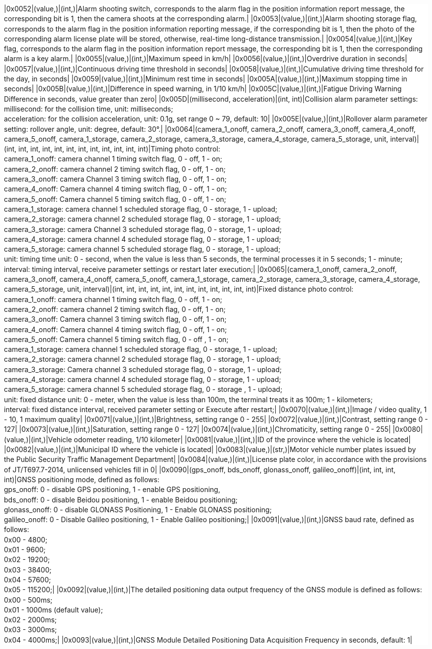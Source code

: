 |0x0052|(value,)|(int,)|Alarm shooting switch, corresponds to the alarm flag in the position information report message, the corresponding bit is 1, then the camera shoots at the corresponding alarm.|
|0x0053|(value,)|(int,)|Alarm shooting storage flag, corresponds to the alarm flag in the position information reporting message, if the corresponding bit is 1, then the photo of the corresponding alarm license plate will be stored, otherwise, real-time long-distance transmission.|
|0x0054|(value,)|(int,)|Key flag, corresponds to the alarm flag in the position information report message, the corresponding bit is 1, then the corresponding alarm is a key alarm.|
|0x0055|(value,)|(int,)|Maximum speed in km/h|
|0x0056|(value,)|(int,)|Overdrive duration in seconds|
|0x0057|(value,)|(int,)|Continuous driving time threshold in seconds|
|0x0058|(value,)|(int,)|Cumulative driving time threshold for the day, in seconds|
|0x0059|(value,)|(int,)|Minimum rest time in seconds|
|0x005A|(value,)|(int,)|Maximum stopping time in seconds|
|0x005B|(value,)|(int,)|Difference in speed warning, in 1/10 km/h|
|0x005C|(value,)|(int,)|Fatigue Driving Warning Difference in seconds, value greater than zero|
|0x005D|(millisecond, acceleration)|(int, int)|Collision alarm parameter settings:<br>millisecond: for the collision time, unit: milliseconds; <br>acceleration: for the collision acceleration, unit: 0.1g, set range 0 ~ 79, default: 10|
|0x005E|(value,)|(int,)|Rollover alarm parameter setting: rollover angle, unit: degree, default: 30°.|
|0x0064|(camera_1_onoff, camera_2_onoff, camera_3_onoff, camera_4_onoff, camera_5_onoff, camera_1_storage, camera_2_storage, camera_3_storage, camera_4_storage, camera_5_storage, unit, interval)|(int, int, int, int, int, int, int, int, int, int, int, int)|Timing photo control: <br>camera_1_onoff: camera channel 1 timing switch flag, 0 - off, 1 - on; <br>camera_2_onoff: camera channel 2 timing switch flag, 0 - off, 1 - on; <br>camera_3_onoff: camera Channel 3 timing switch flag, 0 - off, 1 - on;<br>camera_4_onoff: Camera channel 4 timing switch flag, 0 - off, 1 - on;<br>camera_5_onoff: Camera channel 5 timing switch flag, 0 - off, 1 - on; <br>camera_1_storage: camera channel 1 scheduled storage flag, 0 - storage, 1 - upload; <br>camera_2_storage: camera channel 2 scheduled storage flag, 0 - storage, 1 - upload; <br>camera_3_storage: camera Channel 3 scheduled storage flag, 0 - storage, 1 - upload; <br>camera_4_storage: camera channel 4 scheduled storage flag, 0 - storage, 1 - upload; <br>camera_5_storage: camera channel 5 scheduled storage flag, 0 - storage, 1 - upload; <br>unit: timing time unit: 0 - second, when the value is less than 5 seconds, the terminal processes it in 5 seconds; 1 - minute; <br>interval: timing interval, receive parameter settings or restart later execution;|
|0x0065|(camera_1_onoff, camera_2_onoff, camera_3_onoff, camera_4_onoff, camera_5_onoff, camera_1_storage, camera_2_storage, camera_3_storage, camera_4_storage, camera_5_storage, unit, interval)|(int, int, int, int, int, int, int, int, int, int, int, int)|Fixed distance photo control: <br>camera_1_onoff: camera channel 1 timing switch flag, 0 - off, 1 - on; <br>camera_2_onoff: camera channel 2 timing switch flag, 0 - off, 1 - on; <br>camera_3_onoff: Camera channel 3 timing switch flag, 0 - off, 1 - on;<br>camera_4_onoff: Camera channel 4 timing switch flag, 0 - off, 1 - on;<br>camera_5_onoff: Camera channel 5 timing switch flag, 0 - off , 1 - on; <br>camera_1_storage: camera channel 1 scheduled storage flag, 0 - storage, 1 - upload; <br>camera_2_storage: camera channel 2 scheduled storage flag, 0 - storage, 1 - upload; <br>camera_3_storage: Camera channel 3 scheduled storage flag, 0 - storage, 1 - upload; <br>camera_4_storage: camera channel 4 scheduled storage flag, 0 - storage, 1 - upload; <br>camera_5_storage: camera channel 5 scheduled storage flag, 0 - storage , 1 - upload; <br>unit: fixed distance unit: 0 - meter, when the value is less than 100m, the terminal treats it as 100m; 1 - kilometers; <br>interval: fixed distance interval, received parameter setting or Execute after restart;|
|0x0070|(value,)|(int,)|Image / video quality, 1 - 10, 1 maximum quality|
|0x0071|(value,)|(int,)|Brightness, setting range 0 - 255|
|0x0072|(value,)|(int,)|Contrast, setting range 0 - 127|
|0x0073|(value,)|(int,)|Saturation, setting range 0 - 127|
|0x0074|(value,)|(int,)|Chromaticity, setting range 0 - 255|
|0x0080|(value,)|(int,)|Vehicle odometer reading, 1/10 kilometer|
|0x0081|(value,)|(int,)|ID of the province where the vehicle is located|
|0x0082|(value,)|(int,)|Municipal ID where the vehicle is located|
|0x0083|(value,)|(str,)|Motor vehicle number plates issued by the Public Security Traffic Management Department|
|0x0084|(value,)|(int,)|License plate color, in accordance with the provisions of JT/T697.7-2014, unlicensed vehicles fill in 0|
|0x0090|(gps_onoff, bds_onoff, glonass_onoff, galileo_onoff)|(int, int, int, int)|GNSS positioning mode, defined as follows:<br>gps_onoff: 0 - disable GPS positioning, 1 - enable GPS positioning, <br>bds_onoff: 0 - disable Beidou positioning, 1 - enable Beidou positioning; <br>glonass_onoff: 0 - disable GLONASS Positioning, 1 - Enable GLONASS positioning;<br>galileo_onoff: 0 - Disable Galileo positioning, 1 - Enable Galileo positioning;|
|0x0091|(value,)|(int,)|GNSS baud rate, defined as follows:<br>0x00 - 4800;<br>0x01 - 9600;<br>0x02 - 19200;<br>0x03 - 38400;<br>0x04 - 57600;<br>0x05 - 115200;|
|0x0092|(value,)|(int,)|The detailed positioning data output frequency of the GNSS module is defined as follows:<br>0x00 - 500ms;<br>0x01 - 1000ms (default value);<br>0x02 - 2000ms;<br>0x03 - 3000ms;<br>0x04 - 4000ms;|
|0x0093|(value,)|(int,)|GNSS Module Detailed Positioning Data Acquisition Frequency in seconds, default: 1|